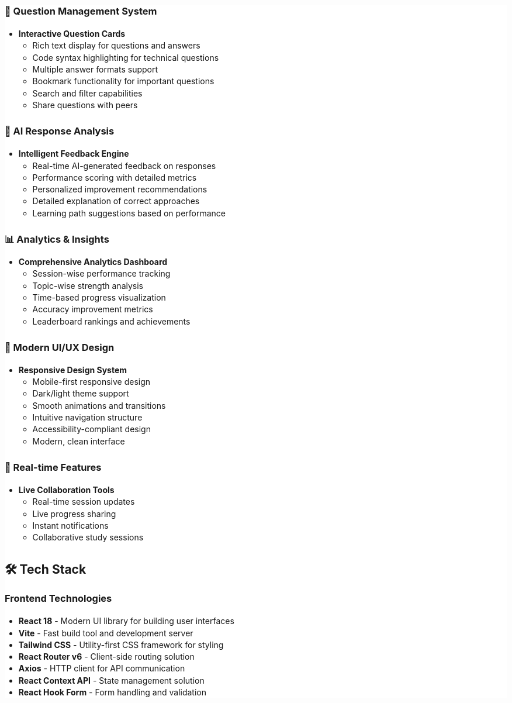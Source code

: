 ### 📝 Question Management System
- **Interactive Question Cards**
  - Rich text display for questions and answers
  - Code syntax highlighting for technical questions
  - Multiple answer formats support
  - Bookmark functionality for important questions
  - Search and filter capabilities
  - Share questions with peers

### 🤖 AI Response Analysis
- **Intelligent Feedback Engine**
  - Real-time AI-generated feedback on responses
  - Performance scoring with detailed metrics
  - Personalized improvement recommendations
  - Detailed explanation of correct approaches
  - Learning path suggestions based on performance

### 📊 Analytics & Insights
- **Comprehensive Analytics Dashboard**
  - Session-wise performance tracking
  - Topic-wise strength analysis
  - Time-based progress visualization
  - Accuracy improvement metrics
  - Leaderboard rankings and achievements

### 🎨 Modern UI/UX Design
- **Responsive Design System**
  - Mobile-first responsive design
  - Dark/light theme support
  - Smooth animations and transitions
  - Intuitive navigation structure
  - Accessibility-compliant design
  - Modern, clean interface

### 🔄 Real-time Features
- **Live Collaboration Tools**
  - Real-time session updates
  - Live progress sharing
  - Instant notifications
  - Collaborative study sessions

## 🛠️ Tech Stack

### Frontend Technologies
- **React 18** - Modern UI library for building user interfaces
- **Vite** - Fast build tool and development server
- **Tailwind CSS** - Utility-first CSS framework for styling
- **React Router v6** - Client-side routing solution
- **Axios** - HTTP client for API communication
- **React Context API** - State management solution
- **React Hook Form** - Form handling and validation
